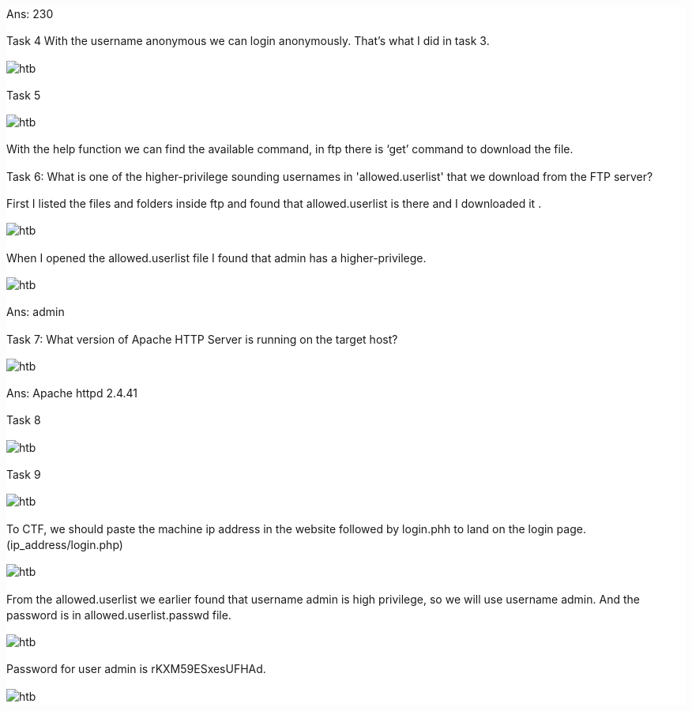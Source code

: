 Ans: 230

Task 4
With the username anonymous we can login anonymously. That’s what I did in task 3.

 ![htb](/images/startingpoint/htbc4.png)

Task 5

 ![htb](/images/startingpoint/htbc5.png)

With the help function we can find the available command, in ftp there is ‘get’ command to download the file.

Task 6: What is one of the higher-privilege sounding usernames in 'allowed.userlist' that we download from the FTP server?

First I listed the files and folders inside ftp and found that allowed.userlist is there and I downloaded it .

 ![htb](/images/startingpoint/htbc6a.png)

When I opened the allowed.userlist file I found that admin has a higher-privilege.

 ![htb](/images/startingpoint/htbc6b.png)

Ans: admin

Task 7: What version of Apache HTTP Server is running on the target host?

 ![htb](/images/startingpoint/htbc2n7.png)

Ans: Apache httpd 2.4.41

Task 8

 ![htb](/images/startingpoint/htbc8.png)

Task 9

 ![htb](/images/startingpoint/htbc9.png)

To CTF, we should paste the machine ip address in the website followed by login.phh to land on the login page. (ip_address/login.php) 

 ![htb](/images/startingpoint/htbc10a.png)

From the allowed.userlist we earlier found that username admin is high privilege, so we will use username admin. And the password is in allowed.userlist.passwd file.

 ![htb](/images/startingpoint/htbc10b.png)

Password for user admin is rKXM59ESxesUFHAd.

 ![htb](/images/startingpoint/htbcflag.png)
